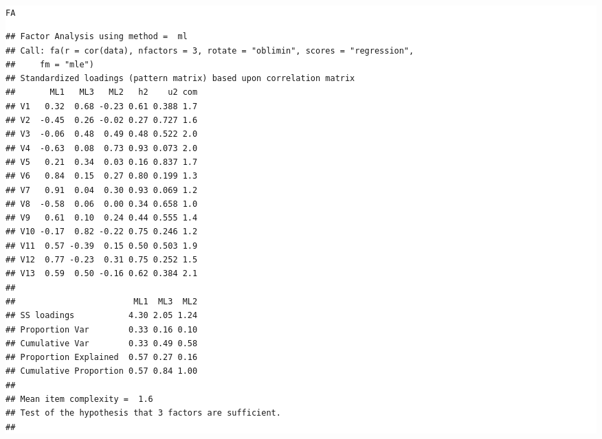 ``` r
FA
```

    ## Factor Analysis using method =  ml
    ## Call: fa(r = cor(data), nfactors = 3, rotate = "oblimin", scores = "regression", 
    ##     fm = "mle")
    ## Standardized loadings (pattern matrix) based upon correlation matrix
    ##       ML1   ML3   ML2   h2    u2 com
    ## V1   0.32  0.68 -0.23 0.61 0.388 1.7
    ## V2  -0.45  0.26 -0.02 0.27 0.727 1.6
    ## V3  -0.06  0.48  0.49 0.48 0.522 2.0
    ## V4  -0.63  0.08  0.73 0.93 0.073 2.0
    ## V5   0.21  0.34  0.03 0.16 0.837 1.7
    ## V6   0.84  0.15  0.27 0.80 0.199 1.3
    ## V7   0.91  0.04  0.30 0.93 0.069 1.2
    ## V8  -0.58  0.06  0.00 0.34 0.658 1.0
    ## V9   0.61  0.10  0.24 0.44 0.555 1.4
    ## V10 -0.17  0.82 -0.22 0.75 0.246 1.2
    ## V11  0.57 -0.39  0.15 0.50 0.503 1.9
    ## V12  0.77 -0.23  0.31 0.75 0.252 1.5
    ## V13  0.59  0.50 -0.16 0.62 0.384 2.1
    ## 
    ##                        ML1  ML3  ML2
    ## SS loadings           4.30 2.05 1.24
    ## Proportion Var        0.33 0.16 0.10
    ## Cumulative Var        0.33 0.49 0.58
    ## Proportion Explained  0.57 0.27 0.16
    ## Cumulative Proportion 0.57 0.84 1.00
    ## 
    ## Mean item complexity =  1.6
    ## Test of the hypothesis that 3 factors are sufficient.
    ## 